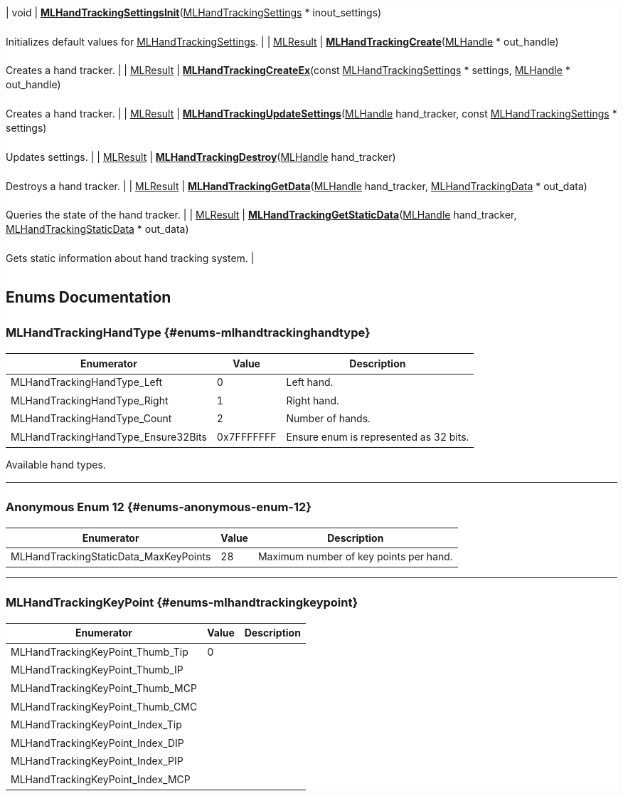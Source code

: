 | void | **[MLHandTrackingSettingsInit](/api-ref/api/Modules/group___hand_tracking/group___hand_tracking.md#void-mlhandtrackingsettingsinit)**([MLHandTrackingSettings](/api-ref/api/Modules/group___hand_tracking/struct_m_l_hand_tracking_settings.md) * inout_settings)<br></br>Initializes default values for [MLHandTrackingSettings](/api-ref/api/Modules/group___hand_tracking/struct_m_l_hand_tracking_settings.md).  |
| [MLResult](/api-ref/api/Modules/group___platform/group___platform.md#int32-t-mlresult) | **[MLHandTrackingCreate](/api-ref/api/Modules/group___hand_tracking/group___hand_tracking.md#mlresult-mlhandtrackingcreate)**([MLHandle](/api-ref/api/Modules/group___platform/group___platform.md#uint64-t-mlhandle) * out_handle)<br></br>Creates a hand tracker.  |
| [MLResult](/api-ref/api/Modules/group___platform/group___platform.md#int32-t-mlresult) | **[MLHandTrackingCreateEx](/api-ref/api/Modules/group___hand_tracking/group___hand_tracking.md#mlresult-mlhandtrackingcreateex)**(const [MLHandTrackingSettings](/api-ref/api/Modules/group___hand_tracking/struct_m_l_hand_tracking_settings.md) * settings, [MLHandle](/api-ref/api/Modules/group___platform/group___platform.md#uint64-t-mlhandle) * out_handle)<br></br>Creates a hand tracker.  |
| [MLResult](/api-ref/api/Modules/group___platform/group___platform.md#int32-t-mlresult) | **[MLHandTrackingUpdateSettings](/api-ref/api/Modules/group___hand_tracking/group___hand_tracking.md#mlresult-mlhandtrackingupdatesettings)**([MLHandle](/api-ref/api/Modules/group___platform/group___platform.md#uint64-t-mlhandle) hand_tracker, const [MLHandTrackingSettings](/api-ref/api/Modules/group___hand_tracking/struct_m_l_hand_tracking_settings.md) * settings)<br></br>Updates settings.  |
| [MLResult](/api-ref/api/Modules/group___platform/group___platform.md#int32-t-mlresult) | **[MLHandTrackingDestroy](/api-ref/api/Modules/group___hand_tracking/group___hand_tracking.md#mlresult-mlhandtrackingdestroy)**([MLHandle](/api-ref/api/Modules/group___platform/group___platform.md#uint64-t-mlhandle) hand_tracker)<br></br>Destroys a hand tracker.  |
| [MLResult](/api-ref/api/Modules/group___platform/group___platform.md#int32-t-mlresult) | **[MLHandTrackingGetData](/api-ref/api/Modules/group___hand_tracking/group___hand_tracking.md#mlresult-mlhandtrackinggetdata)**([MLHandle](/api-ref/api/Modules/group___platform/group___platform.md#uint64-t-mlhandle) hand_tracker, [MLHandTrackingData](/api-ref/api/Modules/group___hand_tracking/struct_m_l_hand_tracking_data.md) * out_data)<br></br>Queries the state of the hand tracker.  |
| [MLResult](/api-ref/api/Modules/group___platform/group___platform.md#int32-t-mlresult) | **[MLHandTrackingGetStaticData](/api-ref/api/Modules/group___hand_tracking/group___hand_tracking.md#mlresult-mlhandtrackinggetstaticdata)**([MLHandle](/api-ref/api/Modules/group___platform/group___platform.md#uint64-t-mlhandle) hand_tracker, [MLHandTrackingStaticData](/api-ref/api/Modules/group___hand_tracking/struct_m_l_hand_tracking_static_data.md) * out_data)<br></br>Gets static information about hand tracking system.  |

## Enums Documentation

### MLHandTrackingHandType {#enums-mlhandtrackinghandtype}

| Enumerator | Value | Description |
| ---------- | ----- | ----------- |
| MLHandTrackingHandType_Left |  0| Left hand. |
| MLHandTrackingHandType_Right |  1| Right hand. |
| MLHandTrackingHandType_Count |  2| Number of hands. |
| MLHandTrackingHandType_Ensure32Bits |  0x7FFFFFFF| Ensure enum is represented as 32 bits. |




Available hand types. 





-----------

### Anonymous Enum 12 {#enums-anonymous-enum-12}

| Enumerator | Value | Description |
| ---------- | ----- | ----------- |
| MLHandTrackingStaticData_MaxKeyPoints |  28| Maximum number of key points per hand. |








-----------

### MLHandTrackingKeyPoint {#enums-mlhandtrackingkeypoint}

| Enumerator | Value | Description |
| ---------- | ----- | ----------- |
| MLHandTrackingKeyPoint_Thumb_Tip |  0| |
| MLHandTrackingKeyPoint_Thumb_IP | | |
| MLHandTrackingKeyPoint_Thumb_MCP | | |
| MLHandTrackingKeyPoint_Thumb_CMC | | |
| MLHandTrackingKeyPoint_Index_Tip | | |
| MLHandTrackingKeyPoint_Index_DIP | | |
| MLHandTrackingKeyPoint_Index_PIP | | |
| MLHandTrackingKeyPoint_Index_MCP | | |